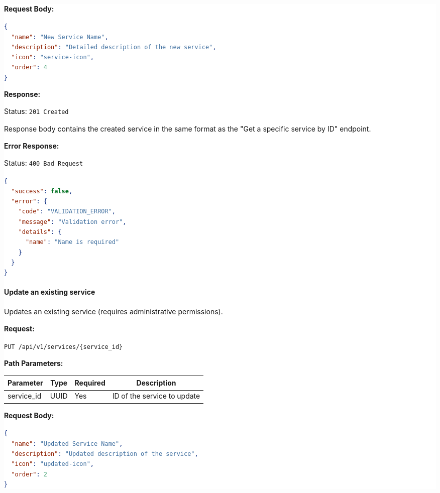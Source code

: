 **Request Body:**

```json
{
  "name": "New Service Name",
  "description": "Detailed description of the new service",
  "icon": "service-icon",
  "order": 4
}
```

**Response:**

Status: `201 Created`

Response body contains the created service in the same format as the "Get a specific service by ID" endpoint.

**Error Response:**

Status: `400 Bad Request`

```json
{
  "success": false,
  "error": {
    "code": "VALIDATION_ERROR",
    "message": "Validation error",
    "details": {
      "name": "Name is required"
    }
  }
}
```

#### Update an existing service

Updates an existing service (requires administrative permissions).

**Request:**

```
PUT /api/v1/services/{service_id}
```

**Path Parameters:**

| Parameter | Type | Required | Description |
|-----------|------|----------|-------------|
| service_id | UUID | Yes | ID of the service to update |

**Request Body:**

```json
{
  "name": "Updated Service Name",
  "description": "Updated description of the service",
  "icon": "updated-icon",
  "order": 2
}
```
